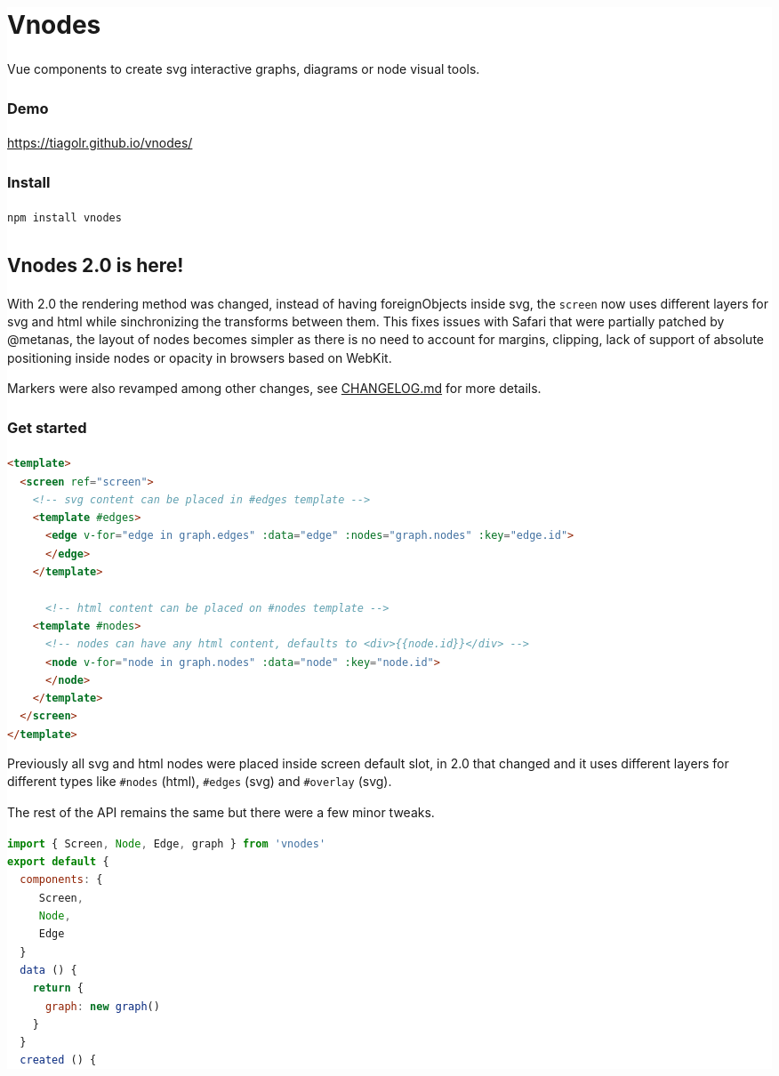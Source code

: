 # Vnodes

Vue components to create svg interactive graphs, diagrams or node visual tools.

### Demo

https://tiagolr.github.io/vnodes/

### Install

```bash
npm install vnodes
```

## Vnodes 2.0 is here!

With 2.0 the rendering method was changed, instead of having foreignObjects inside svg, the `screen` now uses different layers for svg and html while sinchronizing the transforms between them. This fixes issues with Safari that were partially patched by @metanas, the layout of nodes becomes simpler as there is no need to account for margins, clipping, lack of support of absolute positioning inside nodes or opacity in browsers based on WebKit.

Markers were also revamped among other changes, see [CHANGELOG.md](./CHANGELOG.md) for more details.

### Get started
```html
<template>
  <screen ref="screen">
    <!-- svg content can be placed in #edges template -->
    <template #edges>
      <edge v-for="edge in graph.edges" :data="edge" :nodes="graph.nodes" :key="edge.id">
      </edge>
    </template>

      <!-- html content can be placed on #nodes template -->
    <template #nodes>
      <!-- nodes can have any html content, defaults to <div>{{node.id}}</div> -->
      <node v-for="node in graph.nodes" :data="node" :key="node.id">
      </node>
    </template>
  </screen>
</template>
```

Previously all svg and html nodes were placed inside screen default slot, in 2.0 that changed and it uses different layers for different types like `#nodes` (html), `#edges` (svg) and `#overlay` (svg).

The rest of the API remains the same but there were a few minor tweaks.

```js
import { Screen, Node, Edge, graph } from 'vnodes'
export default {
  components: {
     Screen,
     Node,
     Edge
  }
  data () {
    return {
      graph: new graph()
    }
  }
  created () {
```